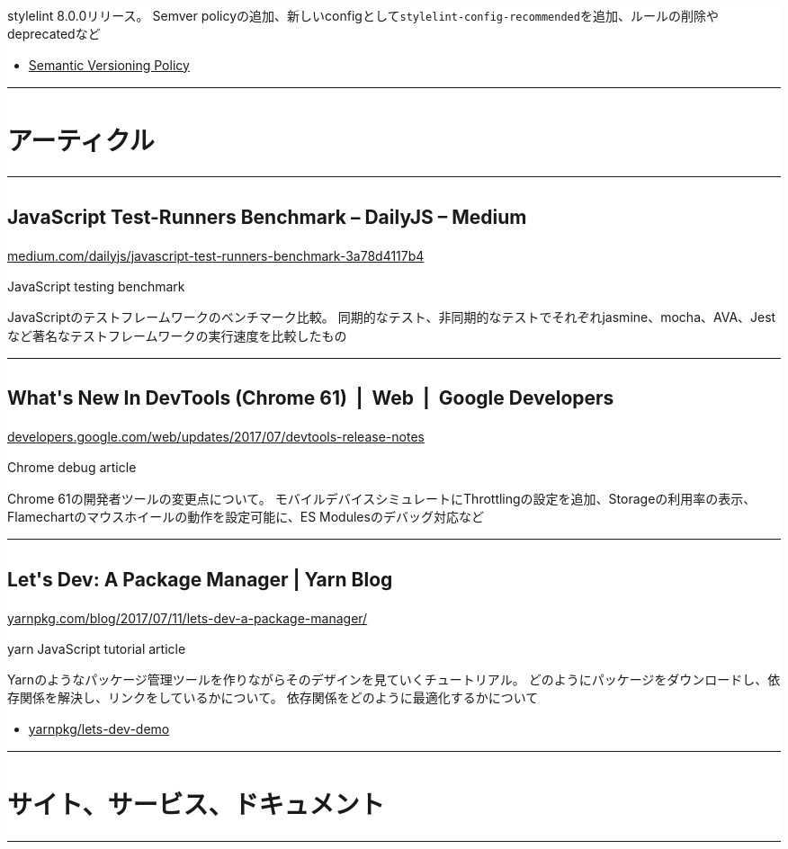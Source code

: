 stylelint 8.0.0リリース。
Semver policyの追加、新しいconfigとして`stylelint-config-recommended`を追加、ルールの削除やdeprecatedなど

- [Semantic Versioning Policy](https://github.com/stylelint/stylelint/blob/8.0.0/README.md#semantic-versioning-policy "Semantic Versioning Policy")

----
<h1 class="site-genre">アーティクル</h1>

----

## JavaScript Test-Runners Benchmark – DailyJS – Medium
[medium.com/dailyjs/javascript-test-runners-benchmark-3a78d4117b4](https://medium.com/dailyjs/javascript-test-runners-benchmark-3a78d4117b4 "JavaScript Test-Runners Benchmark – DailyJS – Medium")
<p class="jser-tags jser-tag-icon"><span class="jser-tag">JavaScript</span> <span class="jser-tag">testing</span> <span class="jser-tag">benchmark</span></p>

JavaScriptのテストフレームワークのベンチマーク比較。
同期的なテスト、非同期的なテストでそれぞれjasmine、mocha、AVA、Jestなど著名なテストフレームワークの実行速度を比較したもの


----

## What's New In DevTools (Chrome 61)  |  Web  |  Google Developers
[developers.google.com/web/updates/2017/07/devtools-release-notes](https://developers.google.com/web/updates/2017/07/devtools-release-notes "What's New In DevTools (Chrome 61)  |  Web  |  Google Developers")
<p class="jser-tags jser-tag-icon"><span class="jser-tag">Chrome</span> <span class="jser-tag">debug</span> <span class="jser-tag">article</span></p>

Chrome 61の開発者ツールの変更点について。
モバイルデバイスシミュレートにThrottlingの設定を追加、Storageの利用率の表示、Flamechartのマウスホイールの動作を設定可能に、ES Modulesのデバッグ対応など


----

## Let's Dev: A Package Manager | Yarn Blog
[yarnpkg.com/blog/2017/07/11/lets-dev-a-package-manager/](https://yarnpkg.com/blog/2017/07/11/lets-dev-a-package-manager/ "Let's Dev: A Package Manager | Yarn Blog")
<p class="jser-tags jser-tag-icon"><span class="jser-tag">yarn</span> <span class="jser-tag">JavaScript</span> <span class="jser-tag">tutorial</span> <span class="jser-tag">article</span></p>

Yarnのようなパッケージ管理ツールを作りながらそのデザインを見ていくチュートリアル。
どのようにパッケージをダウンロードし、依存関係を解決し、リンクをしているかについて。
依存関係をどのように最適化するかについて

- [yarnpkg/lets-dev-demo](https://github.com/yarnpkg/lets-dev-demo "yarnpkg/lets-dev-demo")

----
<h1 class="site-genre">サイト、サービス、ドキュメント</h1>

----
